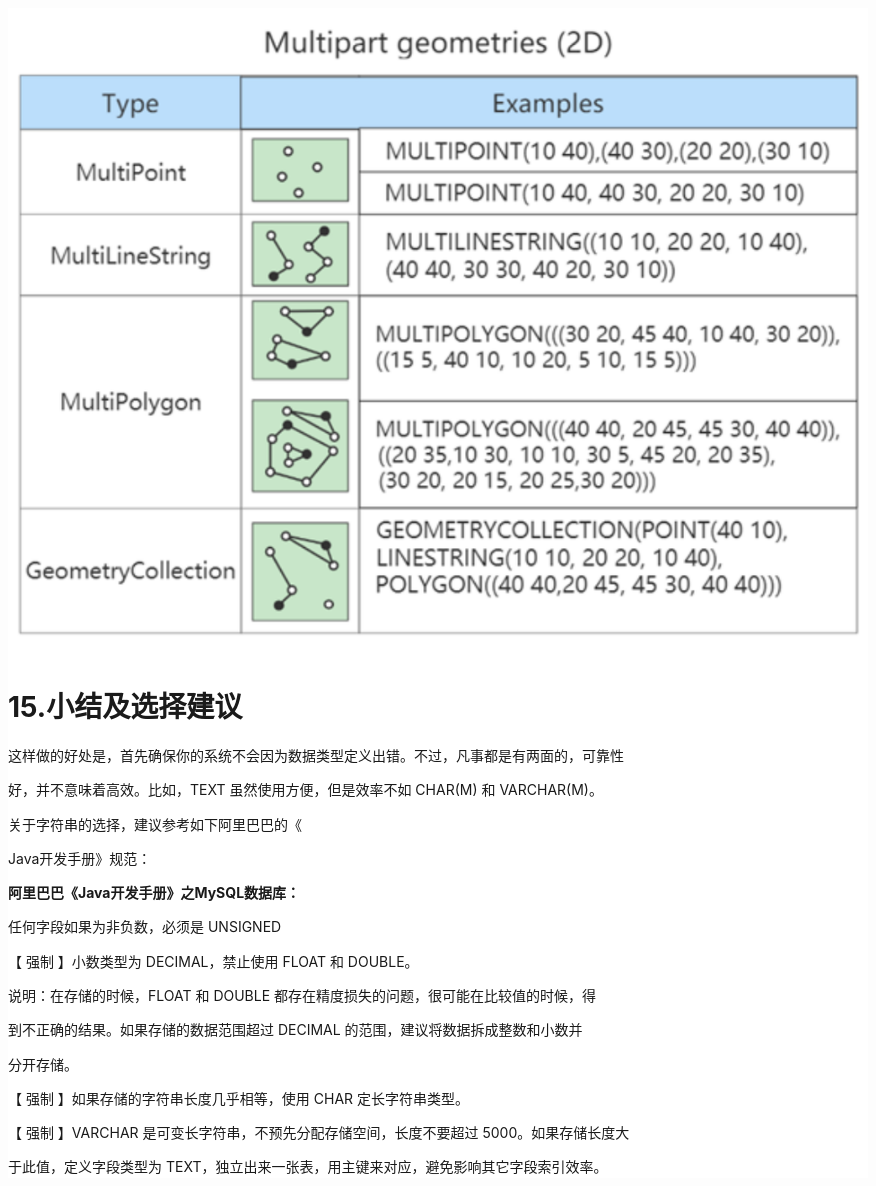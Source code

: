 ![image-20220702175042389](images/image-20220702175042389.png)

# 15.小结及选择建议

这样做的好处是，首先确保你的系统不会因为数据类型定义出错。不过，凡事都是有两面的，可靠性

好，并不意味着高效。比如，TEXT 虽然使用方便，但是效率不如 CHAR(M) 和 VARCHAR(M)。

关于字符串的选择，建议参考如下阿里巴巴的《

Java开发手册》规范：

**阿里巴巴《****Java****开发手册》之****MySQL****数据库：**

任何字段如果为非负数，必须是 UNSIGNED 

【 强制 】小数类型为 DECIMAL，禁止使用 FLOAT 和 DOUBLE。

说明：在存储的时候，FLOAT 和 DOUBLE 都存在精度损失的问题，很可能在比较值的时候，得

到不正确的结果。如果存储的数据范围超过 DECIMAL 的范围，建议将数据拆成整数和小数并

分开存储。

【 强制 】如果存储的字符串长度几乎相等，使用 CHAR 定长字符串类型。

【 强制 】VARCHAR 是可变长字符串，不预先分配存储空间，长度不要超过 5000。如果存储长度大

于此值，定义字段类型为 TEXT，独立出来一张表，用主键来对应，避免影响其它字段索引效率。